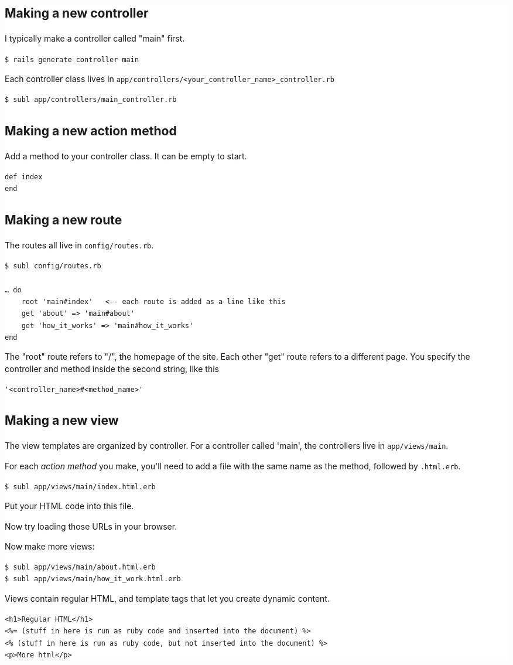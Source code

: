 ## Making a new controller

I typically make a controller called "main" first.

	$ rails generate controller main
	
Each controller class lives in `app/controllers/<your_controller_name>_controller.rb`

	$ subl app/controllers/main_controller.rb
	
## Making a new action method

Add a method to your controller class. It can be empty to start.

	def index
	end
	
## Making a new route

The routes all live in `config/routes.rb`.

	$ subl config/routes.rb
	
	… do
		root 'main#index'   <-- each route is added as a line like this
		get 'about' => 'main#about'
		get 'how_it_works' => 'main#how_it_works'
	end
	
The "root" route refers to "/", the homepage of the site.
Each other "get" route refers to a different page.
You specify the controller and method inside the second string, like this 

	'<controller_name>#<method_name>'
	
## Making a new view

The view templates are organized by controller. For a controller called 'main', the controllers live in `app/views/main`.

For each *action method* you make, you'll need to add a file with the same name as the method, followed by `.html.erb`.

	$ subl app/views/main/index.html.erb
	
Put your HTML code into this file.

Now try loading those URLs in your browser.

Now make more views:

	$ subl app/views/main/about.html.erb
	$ subl app/views/main/how_it_work.html.erb

Views contain regular HTML, and template tags that let you create dynamic content.

	<h1>Regular HTML</h1>
	<%= (stuff in here is run as ruby code and inserted into the document) %>
	<% (stuff in here is run as ruby code, but not inserted into the document) %>
	<p>More html</p>

